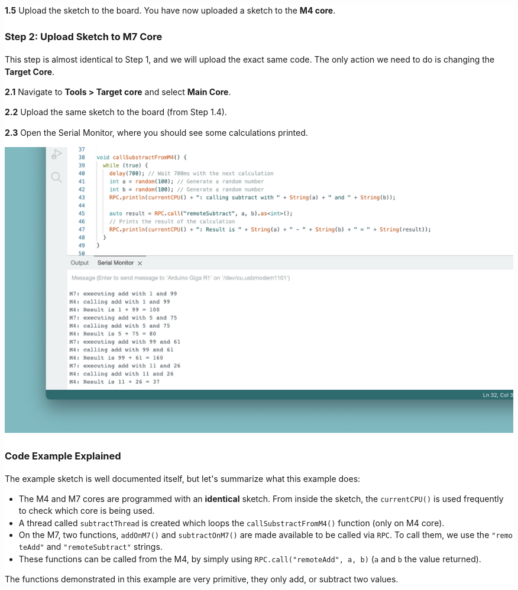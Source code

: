 **1.5** Upload the sketch to the board. You have now uploaded a sketch to the **M4 core**.

### Step 2: Upload Sketch to M7 Core

This step is almost identical to Step 1, and we will upload the exact same code. The only action we need to do is changing the **Target Core**.

**2.1** Navigate to **Tools > Target core** and select **Main Core**.

**2.2** Upload the same sketch to the board (from Step 1.4).

**2.3** Open the Serial Monitor, where you should see some calculations printed. 

![Serial Monitor output.](assets/serial-monitor.png)

### Code Example Explained

The example sketch is well documented itself, but let's summarize what this example does:
- The M4 and M7 cores are programmed with an **identical** sketch. From inside the sketch, the `currentCPU()` is used frequently to check which core is being used.
- A thread called `subtractThread` is created which loops the `callSubstractFromM4()` function (only on M4 core).
- On the M7, two functions, `addOnM7()` and `subtractOnM7()` are made available to be called via `RPC`. To call them, we use the `"remoteAdd"` and `"remoteSubtract"` strings.
- These functions can be called from the M4, by simply using `RPC.call("remoteAdd", a, b)` (`a` and `b` the value returned).

The functions demonstrated in this example are very primitive, they only add, or subtract two values. 

